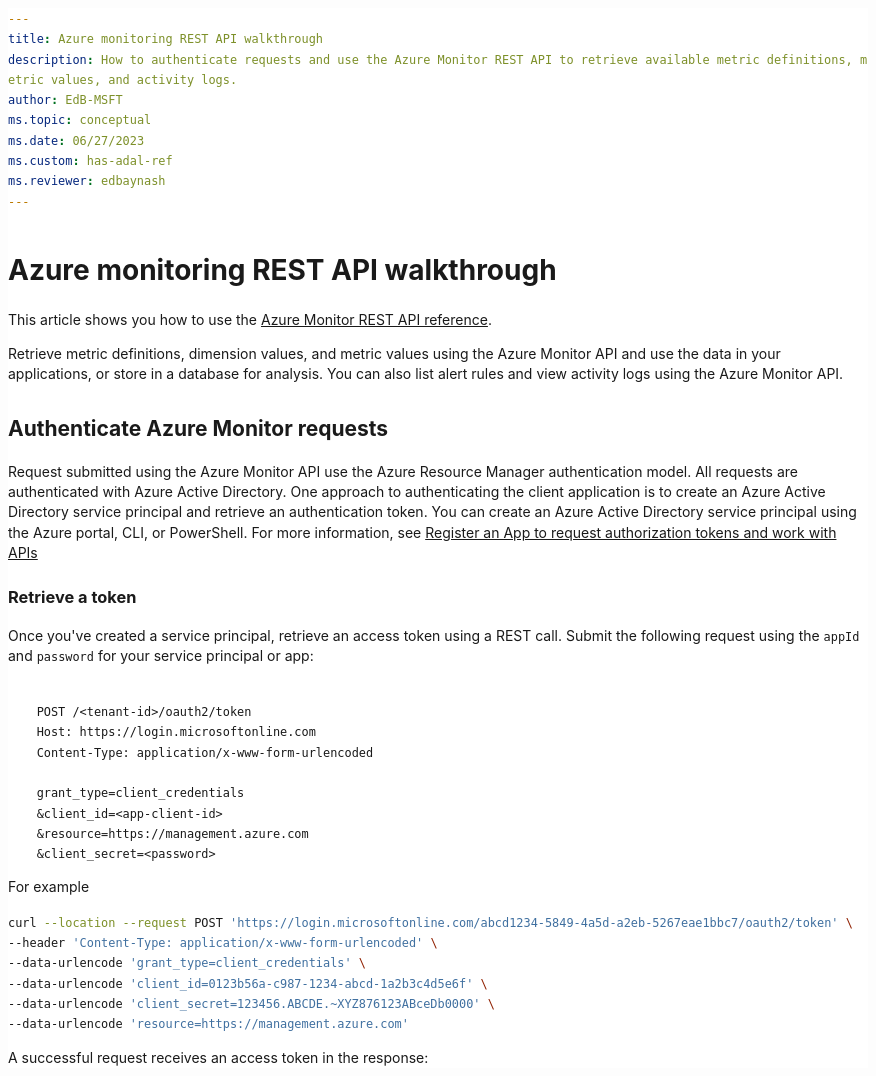 ```yaml
---
title: Azure monitoring REST API walkthrough
description: How to authenticate requests and use the Azure Monitor REST API to retrieve available metric definitions, metric values, and activity logs.
author: EdB-MSFT
ms.topic: conceptual
ms.date: 06/27/2023
ms.custom: has-adal-ref
ms.reviewer: edbaynash
---
```


# Azure monitoring REST API walkthrough

This article shows you how to use the [Azure Monitor REST API reference](/rest/api/monitor/).

Retrieve metric definitions, dimension values, and metric values using the Azure Monitor API and use the data in your applications, or store in a database for analysis. You can also list alert rules and view activity logs using the Azure Monitor API.

## Authenticate Azure Monitor requests

Request submitted using the Azure Monitor API use the Azure Resource Manager authentication model. All requests are authenticated with Azure Active Directory. One approach to authenticating the client application is to create an Azure Active Directory service principal and retrieve an authentication token. You can create an Azure Active Directory service principal using the Azure portal, CLI, or PowerShell. For more information, see [Register an App to request authorization tokens and work with APIs](../logs/api/register-app-for-token.md)

### Retrieve a token
Once you've created a service principal, retrieve an access token using a REST call. Submit the following request using the `appId` and `password` for your service principal or app:

```HTTP

    POST /<tenant-id>/oauth2/token
    Host: https://login.microsoftonline.com
    Content-Type: application/x-www-form-urlencoded
    
    grant_type=client_credentials
    &client_id=<app-client-id>
    &resource=https://management.azure.com
    &client_secret=<password>

```

For example

```bash
curl --location --request POST 'https://login.microsoftonline.com/abcd1234-5849-4a5d-a2eb-5267eae1bbc7/oauth2/token' \
--header 'Content-Type: application/x-www-form-urlencoded' \
--data-urlencode 'grant_type=client_credentials' \
--data-urlencode 'client_id=0123b56a-c987-1234-abcd-1a2b3c4d5e6f' \
--data-urlencode 'client_secret=123456.ABCDE.~XYZ876123ABceDb0000' \
--data-urlencode 'resource=https://management.azure.com'

```
A successful request receives an access token in the response:
